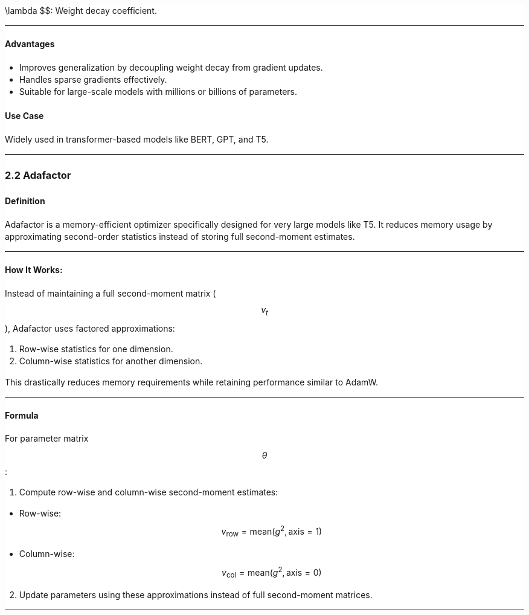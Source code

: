 \lambda
$$: Weight decay coefficient.

---

#### **Advantages**

- Improves generalization by decoupling weight decay from gradient updates.
- Handles sparse gradients effectively.
- Suitable for large-scale models with millions or billions of parameters.


#### **Use Case**

Widely used in transformer-based models like BERT, GPT, and T5.

---

### **2.2 Adafactor**

#### **Definition**

Adafactor is a memory-efficient optimizer specifically designed for very large models like T5. It reduces memory usage by approximating second-order statistics instead of storing full second-moment estimates.

---

#### How It Works:

Instead of maintaining a full second-moment matrix ($$
v_t
$$), Adafactor uses factored approximations:
1. Row-wise statistics for one dimension.
2. Column-wise statistics for another dimension.

This drastically reduces memory requirements while retaining performance similar to AdamW.

---

#### Formula

For parameter matrix $$
\theta
$$:
1. Compute row-wise and column-wise second-moment estimates:
- Row-wise: $$
v_{\text{row}} = \text{mean}(g^2, \text{axis}=1)
$$

- Column-wise: $$
v_{\text{col}} = \text{mean}(g^2, \text{axis}=0)
$$
2. Update parameters using these approximations instead of full second-moment matrices.

---
